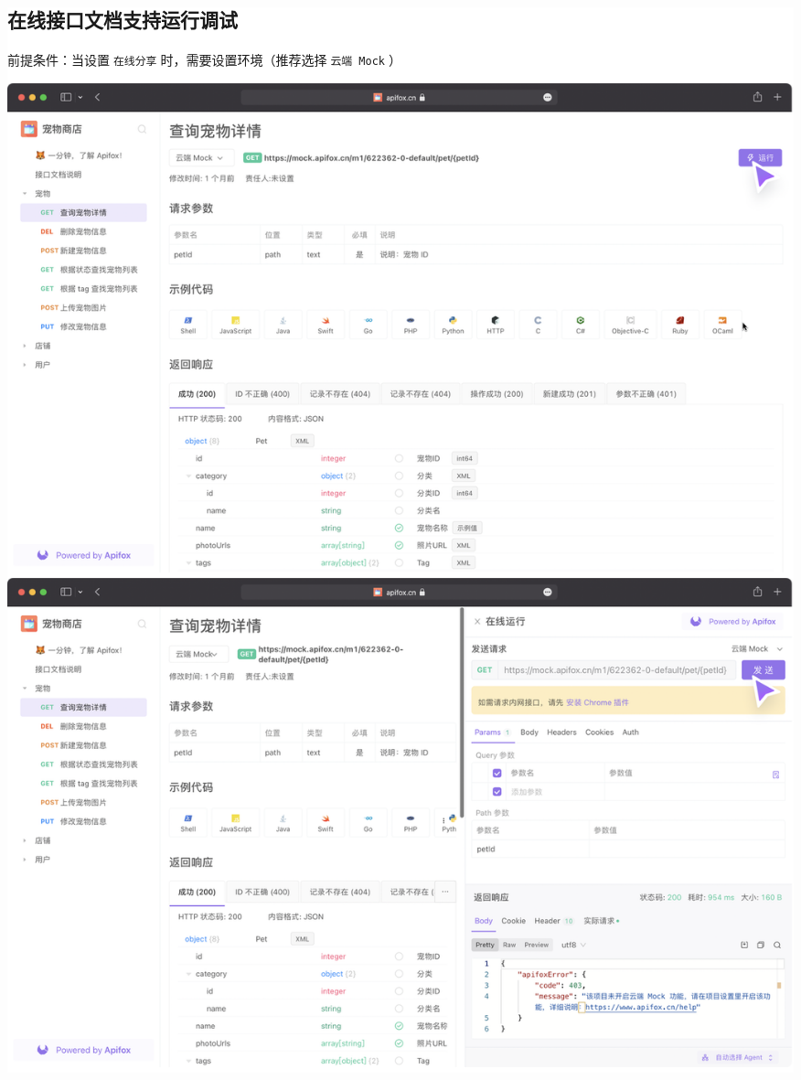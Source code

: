 
## 在线接口文档支持运行调试

前提条件：当设置 `在线分享` 时，需要设置环境（推荐选择 `云端 Mock` ）

<img src="../../../assets/img/import/online-docs-6.png"/>

<img src="../../../assets/img/import/online-docs-7.png"/>
